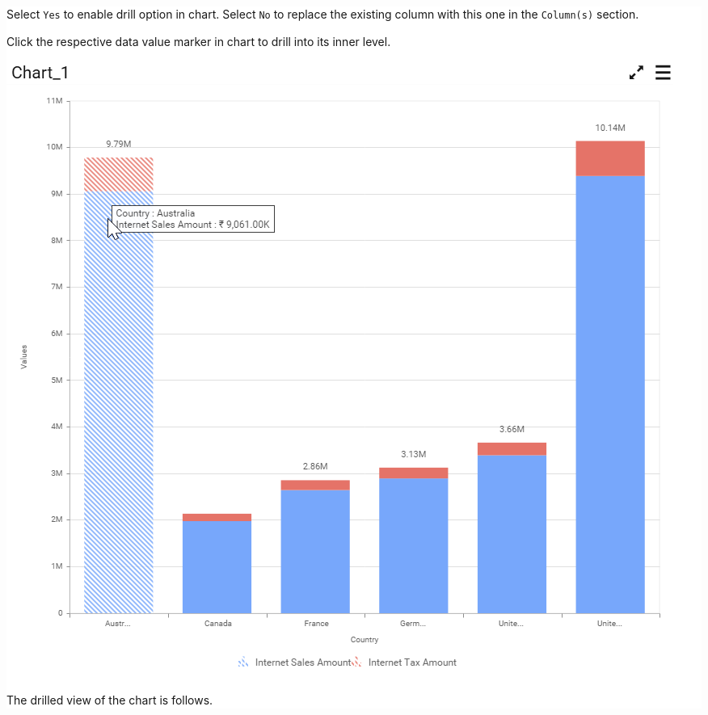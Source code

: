 Select `Yes` to enable drill option in chart. Select `No`  to replace the existing column with this one in the `Column(s)` section.

Click the respective data value marker in chart to drill into its inner level.

![](images/ssas_stcolumn_5.png)


The drilled view of the chart is follows.

